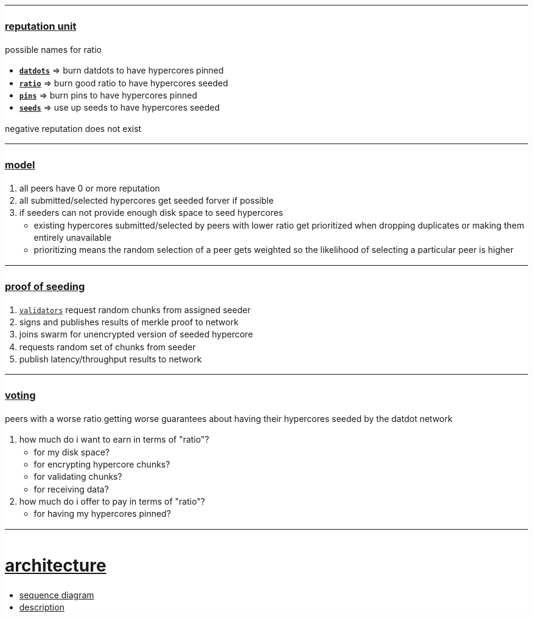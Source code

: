 ----

### [reputation unit](#/3)
possible names for ratio
* [**`datdots`**](#) => burn datdots to have hypercores pinned
* [**`ratio`**](#) => burn good ratio to have hypercores seeded
* [**`pins`**](#) => burn pins to have hypercores pinned
* [**`seeds`**](#) => use up seeds to have hypercores seeded

negative reputation does not exist

----

### [model](#/3)

1. all peers have 0 or more reputation
2. all submitted/selected hypercores get seeded forver if possible
3. if seeders can not provide enough disk space to seed hypercores
    * existing hypercores submitted/selected by peers with lower ratio get prioritized when dropping duplicates or making them entirely unavailable
    * prioritizing means the random selection of a peer gets weighted so the likelihood of selecting a particular peer is higher

----

### [proof of seeding](#/3)
1. [`validators`](#/2/7) request random chunks from assigned seeder
2. signs and publishes results of merkle proof to network
3. joins swarm for unencrypted version of seeded hypercore
4. requests random set of chunks from seeder
5. publish latency/throughput results to network

----

### [voting](#/3)

peers with a worse ratio getting worse guarantees about having their hypercores seeded by the datdot network

1. how much do i want to earn in terms of "ratio"?
    * for my disk space?
    * for encrypting hypercore chunks?
    * for validating chunks?
    * for receiving data?
3. how much do i offer to pay in terms of "ratio"?
    * for having my hypercores pinned?


---

# [architecture](#/0)
* [sequence diagram](#/4/2)
* [description](#/4/3)
